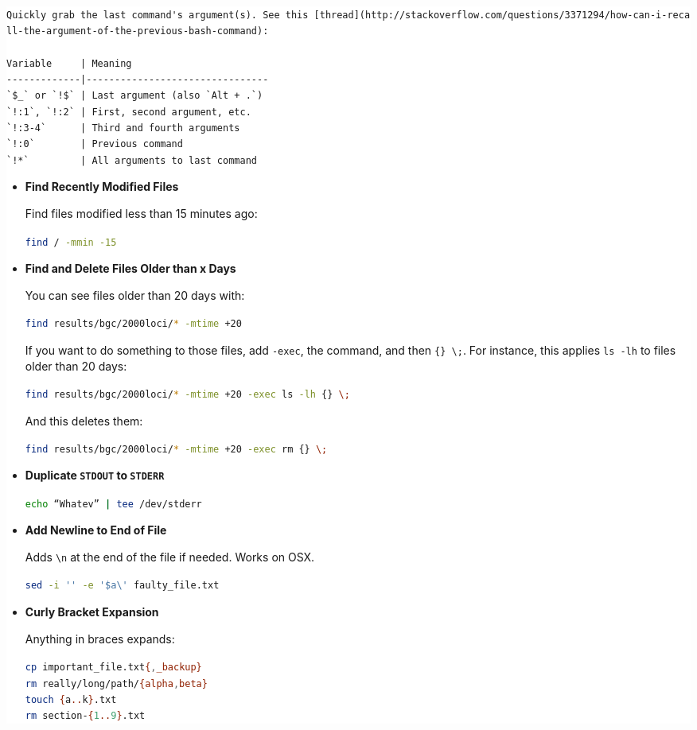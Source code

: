    Quickly grab the last command's argument(s). See this [thread](http://stackoverflow.com/questions/3371294/how-can-i-recall-the-argument-of-the-previous-bash-command):
    
    Variable     | Meaning
    -------------|--------------------------------
    `$_` or `!$` | Last argument (also `Alt + .`)
    `!:1`, `!:2` | First, second argument, etc.
    `!:3-4`      | Third and fourth arguments 
	`!:0`        | Previous command
	`!*`         | All arguments to last command

-   **Find Recently Modified Files**
    
    Find files modified less than 15 minutes ago:
    
    ```bash
    find / -mmin -15
    ```

-   **Find and Delete Files Older than x Days**
    
    You can see files older than 20 days with:
    
    ```bash
    find results/bgc/2000loci/* -mtime +20
    ```
    
    If you want to do something to those files, add `-exec`, the command, and then `{} \;`. For instance, this applies `ls -lh` to files older than 20 days:
    
    ```bash
    find results/bgc/2000loci/* -mtime +20 -exec ls -lh {} \;
    ```
    
    And this deletes them:
    
    ```bash
    find results/bgc/2000loci/* -mtime +20 -exec rm {} \;
    ```

-   **Duplicate `STDOUT` to `STDERR`**
    
    ```bash
    echo “Whatev” | tee /dev/stderr
    ```

-   **Add Newline to End of File**
    
    Adds `\n` at the end of the file if needed. Works on OSX.
    
    ```bash
    sed -i '' -e '$a\' faulty_file.txt
    ```

-   **Curly Bracket Expansion**
    
    Anything in braces expands:
    
    ```bash
    cp important_file.txt{,_backup}
    rm really/long/path/{alpha,beta}
    touch {a..k}.txt
    rm section-{1..9}.txt
    ```
